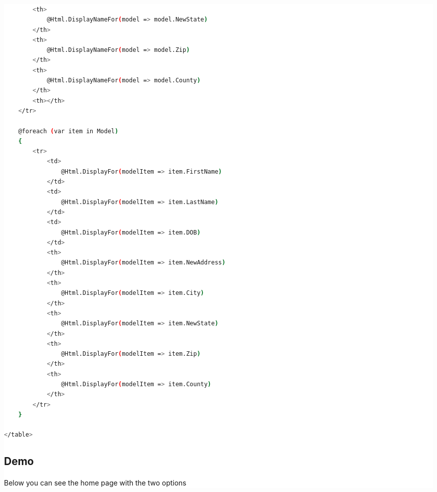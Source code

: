 ```bash
        <th>
            @Html.DisplayNameFor(model => model.NewState)
        </th>
        <th>
            @Html.DisplayNameFor(model => model.Zip)
        </th>
        <th>
            @Html.DisplayNameFor(model => model.County)
        </th>
        <th></th>
    </tr>

    @foreach (var item in Model)
    {
        <tr>
            <td>
                @Html.DisplayFor(modelItem => item.FirstName)
            </td>
            <td>
                @Html.DisplayFor(modelItem => item.LastName)
            </td>
            <td>
                @Html.DisplayFor(modelItem => item.DOB)
            </td>
            <th>
                @Html.DisplayFor(modelItem => item.NewAddress)
            </th>
            <th>
                @Html.DisplayFor(modelItem => item.City)
            </th>
            <th>
                @Html.DisplayFor(modelItem => item.NewState)
            </th>
            <th>
                @Html.DisplayFor(modelItem => item.Zip)
            </th>
            <th>
                @Html.DisplayFor(modelItem => item.County)
            </th>
        </tr>
    }

</table>
```
## Demo
Below you can see the home page with the two options